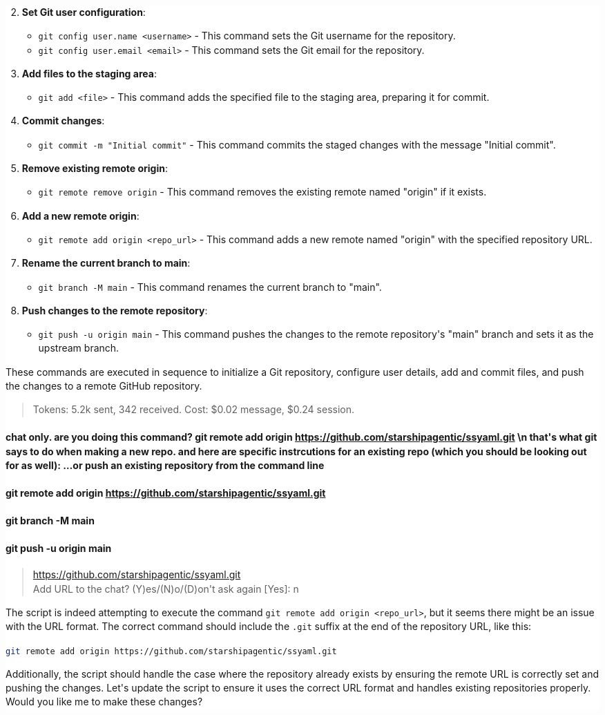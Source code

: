 2. **Set Git user configuration**:
   - `git config user.name <username>` - This command sets the Git username for the repository.
   - `git config user.email <email>` - This command sets the Git email for the repository.

3. **Add files to the staging area**:
   - `git add <file>` - This command adds the specified file to the staging area, preparing it for commit.

4. **Commit changes**:
   - `git commit -m "Initial commit"` - This command commits the staged changes with the message "Initial commit".

5. **Remove existing remote origin**:
   - `git remote remove origin` - This command removes the existing remote named "origin" if it exists.

6. **Add a new remote origin**:
   - `git remote add origin <repo_url>` - This command adds a new remote named "origin" with the specified repository URL.

7. **Rename the current branch to main**:
   - `git branch -M main` - This command renames the current branch to "main".

8. **Push changes to the remote repository**:
   - `git push -u origin main` - This command pushes the changes to the remote repository's "main" branch and sets it as the upstream branch.

These commands are executed in sequence to initialize a Git repository, configure user details, add and commit files, and push the changes to a remote GitHub repository.

> Tokens: 5.2k sent, 342 received. Cost: $0.02 message, $0.24 session.  

#### chat only.  are you doing this command?  git remote add origin https://github.com/starshipagentic/ssyaml.git      \n that's what git says to do when making a new repo.  and here are specific instrcutions for an existing repo (which you should be looking out for as well):  …or push an existing repository from the command line  
#### git remote add origin https://github.com/starshipagentic/ssyaml.git  
#### git branch -M main  
#### git push -u origin main  
> https://github.com/starshipagentic/ssyaml.git  
> Add URL to the chat? (Y)es/(N)o/(D)on't ask again [Yes]: n  

The script is indeed attempting to execute the command `git remote add origin <repo_url>`, but it seems there might be an issue with the URL format. The correct command should include the `.git` suffix at the end of the repository URL, like this:

```bash
git remote add origin https://github.com/starshipagentic/ssyaml.git
```

Additionally, the script should handle the case where the repository already exists by ensuring the remote URL is correctly set and pushing the changes. Let's update the script to ensure it uses the correct URL format and handles existing repositories properly. Would you like me to make these changes?
